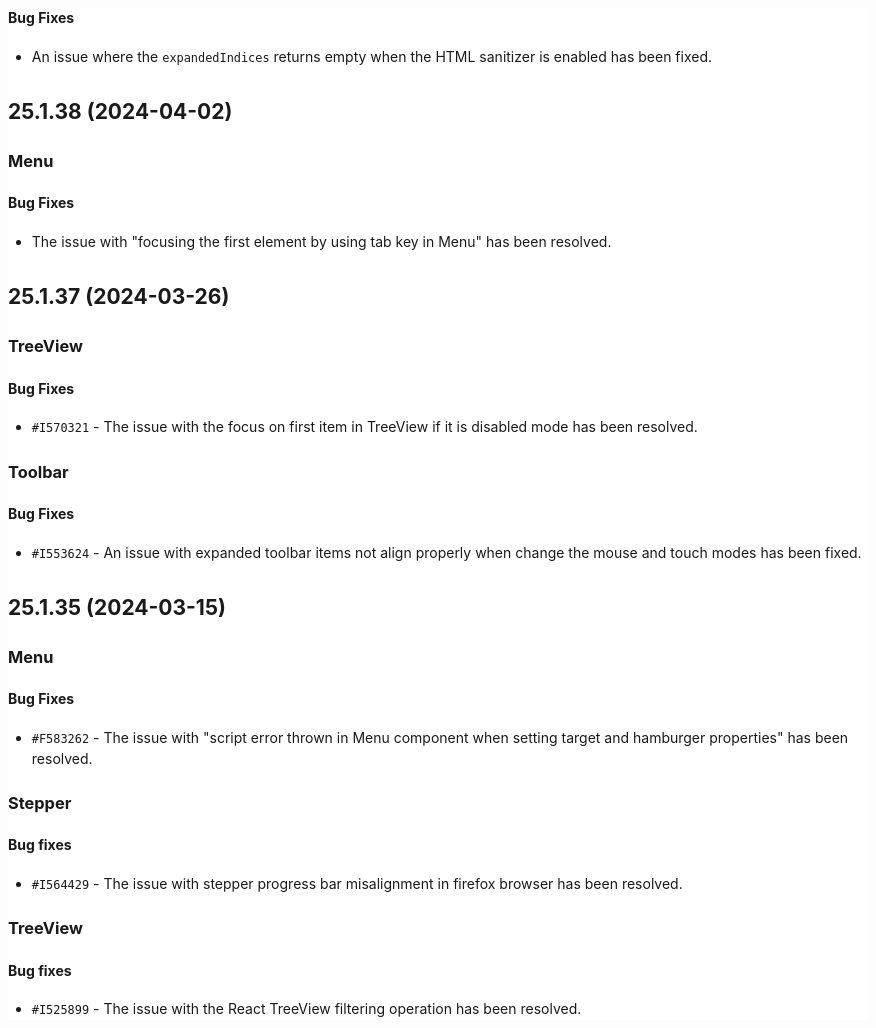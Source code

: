 #### Bug Fixes

- An issue where the `expandedIndices` returns empty when the HTML sanitizer is enabled has been fixed.

## 25.1.38 (2024-04-02)

### Menu

#### Bug Fixes

- The issue with "focusing the first element by using tab key in Menu" has been resolved.

## 25.1.37 (2024-03-26)

### TreeView

#### Bug Fixes

- `#I570321` - The issue with the focus on first item in TreeView if it is disabled mode has been resolved.

### Toolbar

#### Bug Fixes

- `#I553624` - An issue with expanded toolbar items not align properly when change the mouse and touch modes has been fixed.

## 25.1.35 (2024-03-15)

### Menu

#### Bug Fixes

- `#F583262` - The issue with "script error thrown in Menu component when setting target and hamburger properties" has been resolved.

### Stepper

#### Bug fixes

- `#I564429` - The issue with stepper progress bar misalignment in firefox browser has been resolved.

### TreeView

#### Bug fixes

- `#I525899` - The issue with the React TreeView filtering operation has been resolved.
